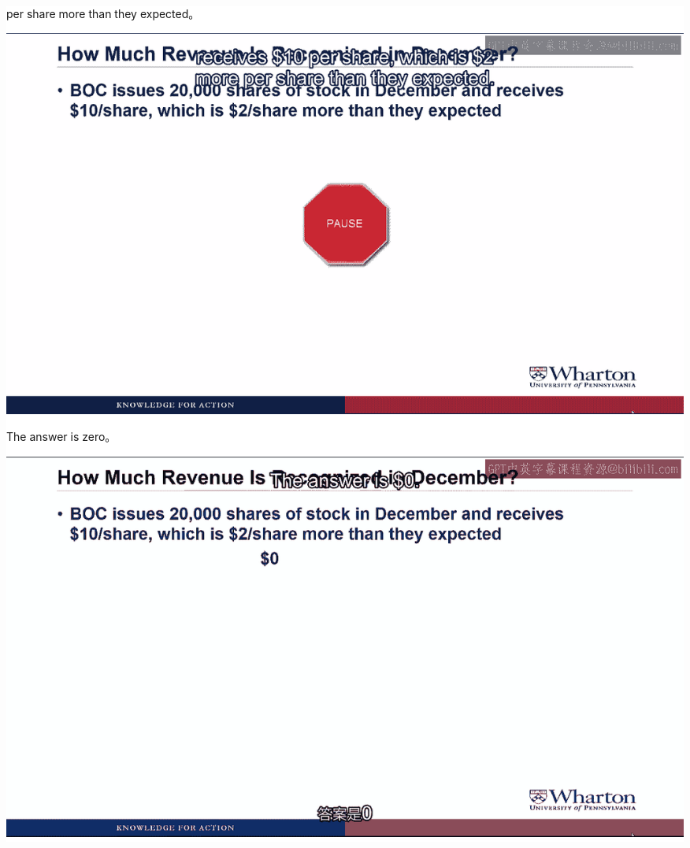 per share more than they expected。

![](img/7a60fe1c518a825141fe942f8e8bb459_207.png)

The answer is zero。

![](img/7a60fe1c518a825141fe942f8e8bb459_209.png)
